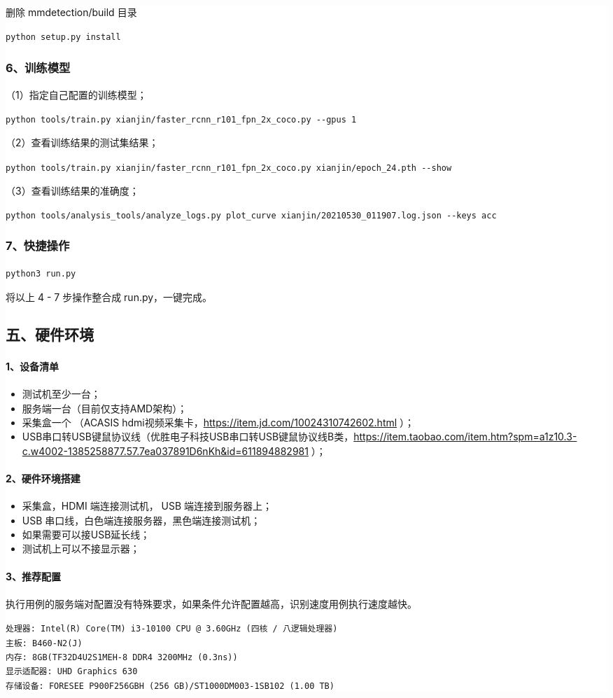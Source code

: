 删除 mmdetection/build 目录

```python
python setup.py install
```

### 6、训练模型

（1）指定自己配置的训练模型；
```shell
python tools/train.py xianjin/faster_rcnn_r101_fpn_2x_coco.py --gpus 1
```

（2）查看训练结果的测试集结果；

```shell
python tools/train.py xianjin/faster_rcnn_r101_fpn_2x_coco.py xianjin/epoch_24.pth --show
```
（3）查看训练结果的准确度；
```shell
python tools/analysis_tools/analyze_logs.py plot_curve xianjin/20210530_011907.log.json --keys acc
```

### 7、快捷操作

```shell
python3 run.py
```

将以上 4 - 7 步操作整合成 run.py，一键完成。

## 五、硬件环境

#### 1、设备清单

- 测试机至少一台；
- 服务端一台（目前仅支持AMD架构）；
- 采集盒一个 （ACASIS hdmi视频采集卡，https://item.jd.com/10024310742602.html ）；
- USB串口转USB键鼠协议线（优胜电子科技USB串口转USB键鼠协议线B类，https://item.taobao.com/item.htm?spm=a1z10.3-c.w4002-1385258877.57.7ea037891D6nKh&id=611894882981 ）；

#### 2、硬件环境搭建

- 采集盒，HDMI 端连接测试机， USB 端连接到服务器上；
- USB 串口线，白色端连接服务器，黑色端连接测试机；
- 如果需要可以接USB延长线；
- 测试机上可以不接显示器；

#### 3、推荐配置

执行用例的服务端对配置没有特殊要求，如果条件允许配置越高，识别速度用例执行速度越快。

```shell
处理器: Intel(R) Core(TM) i3-10100 CPU @ 3.60GHz (四核 / 八逻辑处理器)
主板: B460-N2(J)
内存: 8GB(TF32D4U2S1MEH-8 DDR4 3200MHz (0.3ns))
显示适配器: UHD Graphics 630
存储设备: FORESEE P900F256GBH (256 GB)/ST1000DM003-1SB102 (1.00 TB)
```

